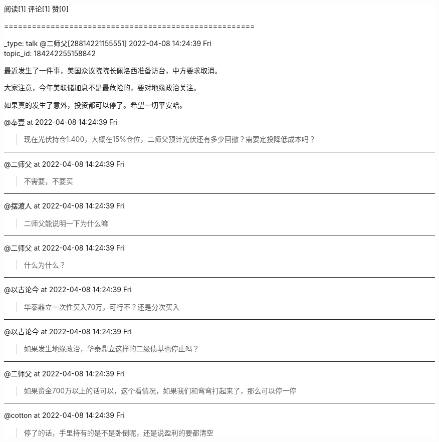阅读[1]  评论[1]  赞[0] 

======================================================






_type: talk
@二师父[28814221155551]
2022-04-08 14:24:39 Fri  
topic_id: 184242255158842

最近发生了一件事，美国众议院院长佩洛西准备访台，中方要求取消。

大家注意，今年美联储加息不是最危险的，要对地缘政治关注。

如果真的发生了意外，投资都可以停了。希望一切平安哈。

@奉壹 at 2022-04-08 14:24:39 Fri

> 现在光伏持仓1.400，大概在15%仓位，二师父预计光伏还有多少回撤？需要定投降低成本吗？

----------

@二师父 at 2022-04-08 14:24:39 Fri

> 不需要，不要买

----------

@摆渡人 at 2022-04-08 14:24:39 Fri

> 二师父能说明一下为什么嘛

----------

@二师父 at 2022-04-08 14:24:39 Fri

> 什么为什么？

----------

@以古论今 at 2022-04-08 14:24:39 Fri

> 华泰鼎立一次性买入70万，可行不？还是分次买入

----------

@以古论今 at 2022-04-08 14:24:39 Fri

> 如果发生地缘政治，华泰鼎立这样的二级债基也停止吗？

----------

@二师父 at 2022-04-08 14:24:39 Fri

> 如果资金700万以上的话可以，这个看情况，如果我们和弯弯打起来了，那么可以停一停

----------

@cotton at 2022-04-08 14:24:39 Fri

> 停了的话，手里持有的是不是卧倒呢，还是说盈利的要都清空
